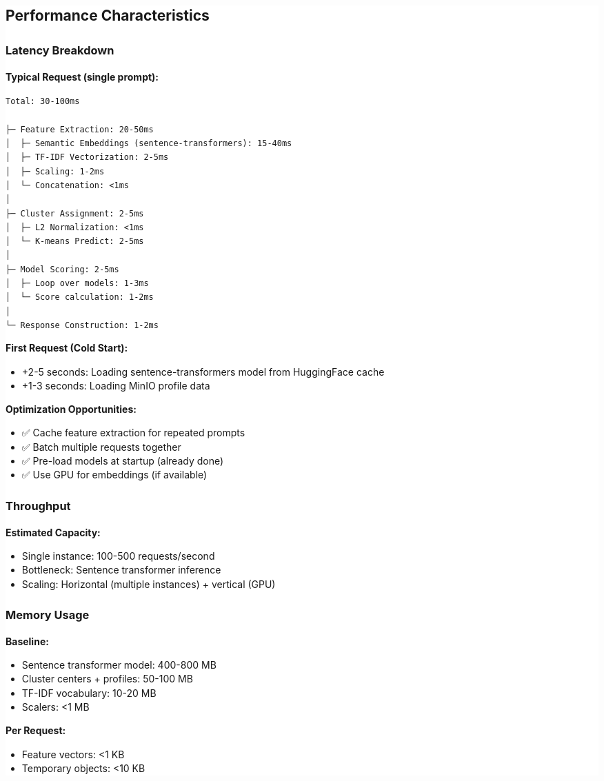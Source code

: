 
## Performance Characteristics

### Latency Breakdown

**Typical Request (single prompt):**

```
Total: 30-100ms

├─ Feature Extraction: 20-50ms
│  ├─ Semantic Embeddings (sentence-transformers): 15-40ms
│  ├─ TF-IDF Vectorization: 2-5ms
│  ├─ Scaling: 1-2ms
│  └─ Concatenation: <1ms
│
├─ Cluster Assignment: 2-5ms
│  ├─ L2 Normalization: <1ms
│  └─ K-means Predict: 2-5ms
│
├─ Model Scoring: 2-5ms
│  ├─ Loop over models: 1-3ms
│  └─ Score calculation: 1-2ms
│
└─ Response Construction: 1-2ms
```

**First Request (Cold Start):**
- +2-5 seconds: Loading sentence-transformers model from HuggingFace cache
- +1-3 seconds: Loading MinIO profile data

**Optimization Opportunities:**
- ✅ Cache feature extraction for repeated prompts
- ✅ Batch multiple requests together
- ✅ Pre-load models at startup (already done)
- ✅ Use GPU for embeddings (if available)

### Throughput

**Estimated Capacity:**
- Single instance: 100-500 requests/second
- Bottleneck: Sentence transformer inference
- Scaling: Horizontal (multiple instances) + vertical (GPU)

### Memory Usage

**Baseline:**
- Sentence transformer model: 400-800 MB
- Cluster centers + profiles: 50-100 MB
- TF-IDF vocabulary: 10-20 MB
- Scalers: <1 MB

**Per Request:**
- Feature vectors: <1 KB
- Temporary objects: <10 KB
